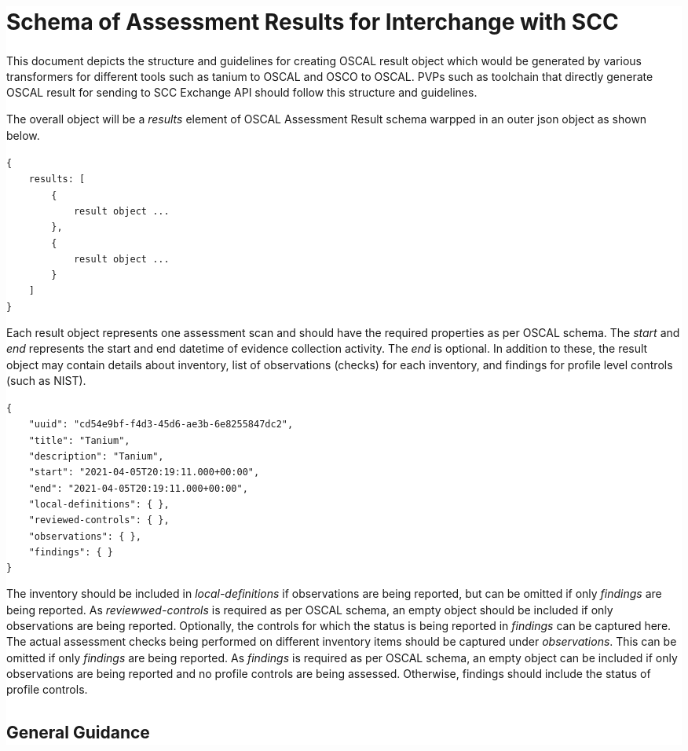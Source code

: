 # Schema of Assessment Results for Interchange with SCC

This document depicts the structure and guidelines for creating OSCAL result object which would be generated by various transformers for different tools such as tanium to OSCAL and OSCO to OSCAL. PVPs such as toolchain that directly generate OSCAL result for sending to SCC Exchange API should follow this structure and guidelines.

The overall object will be a *results* element of OSCAL Assessment Result schema warpped in an outer json object as shown below.

```
{
    results: [
        {
            result object ...
        },
        {
            result object ...
        }
    ]
}
```

Each result object represents one assessment scan and should have the required properties as per OSCAL schema. The *start* and *end* represents the start and end datetime of evidence collection activity. The *end* is optional. In addition to these, the result object may contain details about inventory, list of observations (checks) for each inventory, and findings for profile level controls (such as NIST).

```
{
    "uuid": "cd54e9bf-f4d3-45d6-ae3b-6e8255847dc2",
    "title": "Tanium",
    "description": "Tanium",
    "start": "2021-04-05T20:19:11.000+00:00", 
    "end": "2021-04-05T20:19:11.000+00:00", 
    "local-definitions": { },
    "reviewed-controls": { },
    "observations": { },
    "findings": { }
}
```

The inventory should be included in *local-definitions* if observations are being reported, but can be omitted if only *findings* are being reported. As *reviewwed-controls* is required as per OSCAL schema, an empty object should be included if only observations are being reported. Optionally, the controls for which the status is being reported in *findings* can be captured here. The actual assessment checks being performed on different inventory items should be captured under *observations*. This can be omitted if only *findings* are being reported. As *findings* is required as per OSCAL schema, an empty object can be included if only observations are being reported and no profile controls are being assessed. Otherwise, findings should include the status of profile controls.

## General Guidance
